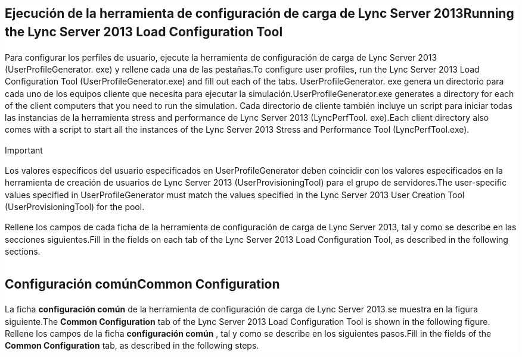 <div>

## <a name="running-the-lync-server-2013-load-configuration-tool"></a><span data-ttu-id="f7ed5-107">Ejecución de la herramienta de configuración de carga de Lync Server 2013</span><span class="sxs-lookup"><span data-stu-id="f7ed5-107">Running the Lync Server 2013 Load Configuration Tool</span></span>

<span data-ttu-id="f7ed5-108">Para configurar los perfiles de usuario, ejecute la herramienta de configuración de carga de Lync Server 2013 (UserProfileGenerator. exe) y rellene cada una de las pestañas.</span><span class="sxs-lookup"><span data-stu-id="f7ed5-108">To configure user profiles, run the Lync Server 2013 Load Configuration Tool (UserProfileGenerator.exe) and fill out each of the tabs.</span></span> <span data-ttu-id="f7ed5-109">UserProfileGenerator. exe genera un directorio para cada uno de los equipos cliente que necesita para ejecutar la simulación.</span><span class="sxs-lookup"><span data-stu-id="f7ed5-109">UserProfileGenerator.exe generates a directory for each of the client computers that you need to run the simulation.</span></span> <span data-ttu-id="f7ed5-110">Cada directorio de cliente también incluye un script para iniciar todas las instancias de la herramienta stress and performance de Lync Server 2013 (LyncPerfTool. exe).</span><span class="sxs-lookup"><span data-stu-id="f7ed5-110">Each client directory also comes with a script to start all the instances of the Lync Server 2013 Stress and Performance Tool (LyncPerfTool.exe).</span></span>

<div>


> [!IMPORTANT]  
> <span data-ttu-id="f7ed5-111">Los valores específicos del usuario especificados en UserProfileGenerator deben coincidir con los valores especificados en la herramienta de creación de usuarios de Lync Server 2013 (UserProvisioningTool) para el grupo de servidores.</span><span class="sxs-lookup"><span data-stu-id="f7ed5-111">The user-specific values specified in UserProfileGenerator must match the values specified in the Lync Server 2013 User Creation Tool (UserProvisioningTool) for the pool.</span></span>



</div>

<span data-ttu-id="f7ed5-112">Rellene los campos de cada ficha de la herramienta de configuración de carga de Lync Server 2013, tal y como se describe en las secciones siguientes.</span><span class="sxs-lookup"><span data-stu-id="f7ed5-112">Fill in the fields on each tab of the Lync Server 2013 Load Configuration Tool, as described in the following sections.</span></span>

<div>

## <a name="common-configuration"></a><span data-ttu-id="f7ed5-113">Configuración común</span><span class="sxs-lookup"><span data-stu-id="f7ed5-113">Common Configuration</span></span>

<span data-ttu-id="f7ed5-114">La ficha **configuración común** de la herramienta de configuración de carga de Lync Server 2013 se muestra en la figura siguiente.</span><span class="sxs-lookup"><span data-stu-id="f7ed5-114">The **Common Configuration** tab of the Lync Server 2013 Load Configuration Tool is shown in the following figure.</span></span> <span data-ttu-id="f7ed5-115">Rellene los campos de la ficha **configuración común** , tal y como se describe en los siguientes pasos.</span><span class="sxs-lookup"><span data-stu-id="f7ed5-115">Fill in the fields of the **Common Configuration** tab, as described in the following steps.</span></span>
